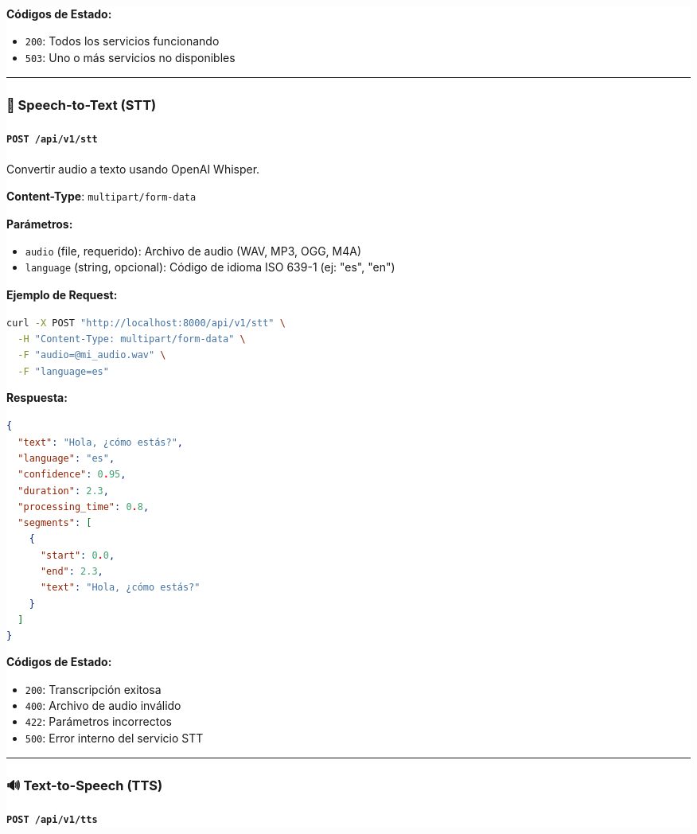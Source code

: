 **Códigos de Estado:**
- `200`: Todos los servicios funcionando
- `503`: Uno o más servicios no disponibles

---

### 🎤 Speech-to-Text (STT)

#### `POST /api/v1/stt`

Convertir audio a texto usando OpenAI Whisper.

**Content-Type**: `multipart/form-data`

**Parámetros:**
- `audio` (file, requerido): Archivo de audio (WAV, MP3, OGG, M4A)
- `language` (string, opcional): Código de idioma ISO 639-1 (ej: "es", "en")

**Ejemplo de Request:**
```bash
curl -X POST "http://localhost:8000/api/v1/stt" \
  -H "Content-Type: multipart/form-data" \
  -F "audio=@mi_audio.wav" \
  -F "language=es"
```

**Respuesta:**
```json
{
  "text": "Hola, ¿cómo estás?",
  "language": "es",
  "confidence": 0.95,
  "duration": 2.3,
  "processing_time": 0.8,
  "segments": [
    {
      "start": 0.0,
      "end": 2.3,
      "text": "Hola, ¿cómo estás?"
    }
  ]
}
```

**Códigos de Estado:**
- `200`: Transcripción exitosa
- `400`: Archivo de audio inválido
- `422`: Parámetros incorrectos
- `500`: Error interno del servicio STT

---

### 🔊 Text-to-Speech (TTS)

#### `POST /api/v1/tts`
